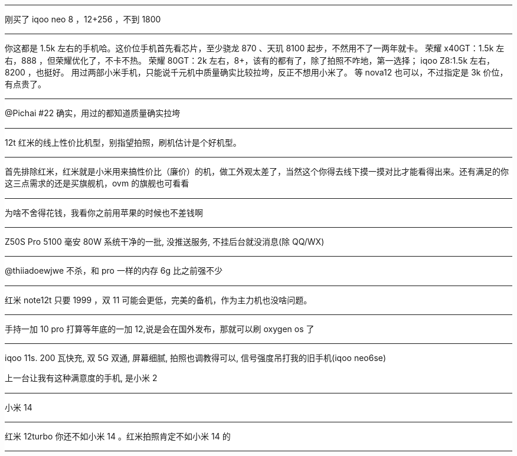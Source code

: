 ---------------------------------------------------

刚买了 iqoo neo 8 ，12+256 ，不到 1800

---------------------------------------------------

你这都是 1.5k 左右的手机哈。这价位手机首先看芯片，至少骁龙 870 、天玑 8100 起步，不然用不了一两年就卡。
荣耀 x40GT：1.5k 左右，888 ，但荣耀优化了，不卡不热。
荣耀 80GT：2k 左右，8+，该有的都有了，除了拍照不咋地，第一选择；
iqoo Z8:1.5k 左右，8200 ，也挺好。
用过两部小米手机，只能说千元机中质量确实比较拉垮，反正不想用小米了。
等 nova12 也可以，不过指定是 3k 价位，有点贵了。

---------------------------------------------------

@Pichai #22 确实，用过的都知道质量确实拉垮

---------------------------------------------------

12t 红米的线上性价比机型，别指望拍照，刷机估计是个好机型。

---------------------------------------------------

首先排除红米，红米就是小米用来搞性价比（廉价）的机，做工外观太差了，当然这个你得去线下摸一摸对比才能看得出来。还有满足的你这三点需求的还是买旗舰机，ovm 的旗舰也可看看

---------------------------------------------------

为啥不舍得花钱，我看你之前用苹果的时候也不差钱啊

---------------------------------------------------

Z50S Pro 5100 毫安 80W 系统干净的一批, 没推送服务, 不挂后台就没消息(除 QQ/WX)

---------------------------------------------------

@thiiadoewjwe 不杀，和 pro 一样的内存 6g 比之前强不少

---------------------------------------------------

红米 note12t 只要 1999 ，双 11 可能会更低，完美的备机，作为主力机也没啥问题。

---------------------------------------------------

手持一加 10 pro 打算等年底的一加 12,说是会在国外发布，那就可以刷 oxygen os 了

---------------------------------------------------

iqoo 11s. 200 瓦快充, 双 5G 双通, 屏幕细腻, 拍照也调教得可以, 信号强度吊打我的旧手机(iqoo neo6se)

上一台让我有这种满意度的手机, 是小米 2

---------------------------------------------------

小米 14

---------------------------------------------------

红米 12turbo 你还不如小米 14 。红米拍照肯定不如小米 14 的

---------------------------------------------------
